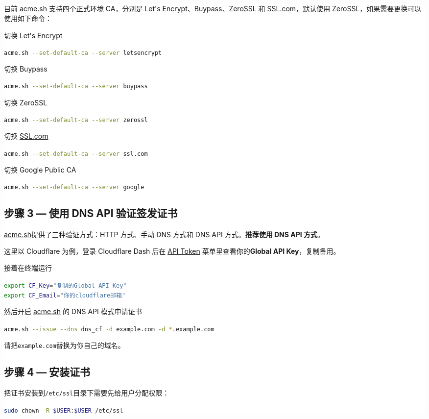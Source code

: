目前 [acme.sh](http://acme.sh/) 支持四个正式环境 CA，分别是 Let's Encrypt、Buypass、ZeroSSL 和 [SSL.com](http://ssl.com/)，默认使用 ZeroSSL，如果需要更换可以使用如下命令：

切换 Let's Encrypt

```bash
acme.sh --set-default-ca --server letsencrypt
```

切换 Buypass

```bash
acme.sh --set-default-ca --server buypass
```

切换 ZeroSSL

```bash
acme.sh --set-default-ca --server zerossl
```

切换 [SSL.com](http://ssl.com/)

```bash
acme.sh --set-default-ca --server ssl.com
```

切换 Google Public CA

```bash
acme.sh --set-default-ca --server google
```

## 步骤 3 — 使用 DNS API 验证签发证书

[acme.sh](http://acme.sh/)提供了三种验证方式：HTTP 方式、手动 DNS 方式和 DNS API 方式。**推荐使用 DNS API 方式**。

这里以 Cloudflare 为例，登录 Cloudflare Dash 后在 [API Token](https://dash.cloudflare.com/profile/api-tokens) 菜单里查看你的**Global API Key**，复制备用。

接着在终端运行

```bash
export CF_Key="复制的Global API Key"
export CF_Email="你的cloudflare邮箱"
```

然后开启 [acme.sh](http://acme.sh/) 的 DNS API 模式申请证书

```bash
acme.sh --issue --dns dns_cf -d example.com -d *.example.com
```

请把`example.com`替换为你自己的域名。

## 步骤 4 — 安装证书

把证书安装到`/etc/ssl`目录下需要先给用户分配权限：

```bash
sudo chown -R $USER:$USER /etc/ssl
```
